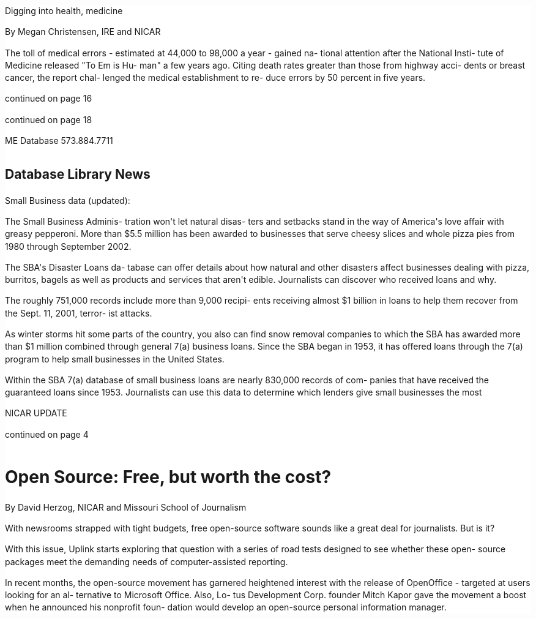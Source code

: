 Digging into health, medicine 

By Megan Christensen, IRE and NICAR 

The toll of medical errors - estimated at 44,000 to 98,000 a year - gained na- tional attention after the National Insti- tute of Medicine released "To Em is Hu- man" a few years ago. Citing death rates greater than those from highway acci- dents or breast cancer, the report chal- lenged the medical establishment to re- duce errors by 50 percent in five years. 

continued on page 16


continued on page 18


ME Database 573.884.7711 

## Database Library News 

Small Business data (updated): 



The Small Business Adminis- tration won't let natural disas- ters and setbacks stand in the way of America's love affair with greasy pepperoni. More than $5.5 million has been awarded to businesses that serve cheesy slices and whole pizza pies from 1980 through September 2002. 

The SBA's Disaster Loans da- tabase can offer details about how natural and other disasters affect businesses dealing with pizza, burritos, bagels as well as products and services that aren't edible. Journalists can discover who received loans and why. 

The roughly 751,000 records include more than 9,000 recipi- ents receiving almost $1 billion in loans to help them recover from the Sept. 11, 2001, terror- ist attacks. 

As winter storms hit some parts of the country, you also can find snow removal companies to which the SBA has awarded more than $1 million combined through general 7(a) business loans. Since the SBA began in 1953, it has offered loans through the 7(a) program to help small businesses in the United States. 

Within the SBA 7(a) database of small business loans are nearly 830,000 records of com- panies that have received the guaranteed loans since 1953. Journalists can use this data to determine which lenders give small businesses the most 

NICAR UPDATE 

continued on page 4 

# Open Source: Free, but worth the cost? 

By David Herzog, NICAR and Missouri School of Journalism 

With newsrooms strapped with tight budgets, free open-source software sounds like a great deal for journalists. But is it? 

With this issue, Uplink starts exploring that question with a series of road tests designed to see whether these open- source packages meet the demanding needs of computer-assisted reporting. 

In recent months, the open-source movement has garnered heightened interest with the release of OpenOffice - targeted at users looking for an al- ternative to Microsoft Office. Also, Lo- tus Development Corp. founder Mitch Kapor gave the movement a boost when he announced his nonprofit foun- dation would develop an open-source personal information manager. 
